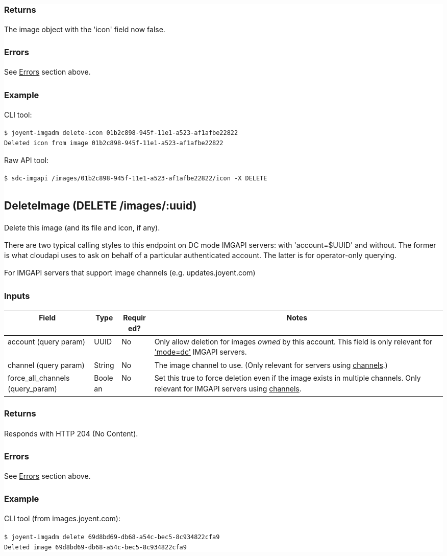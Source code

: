 ### Returns

The image object with the 'icon' field now false.

### Errors

See [Errors](#errors) section above.

### Example

CLI tool:

    $ joyent-imgadm delete-icon 01b2c898-945f-11e1-a523-af1afbe22822
    Deleted icon from image 01b2c898-945f-11e1-a523-af1afbe22822

Raw API tool:

    $ sdc-imgapi /images/01b2c898-945f-11e1-a523-af1afbe22822/icon -X DELETE


## DeleteImage (DELETE /images/:uuid)

Delete this image (and its file and icon, if any).

There are two typical calling styles to this endpoint on DC mode IMGAPI servers:
with 'account=$UUID' and without. The former is what cloudapi uses to ask on
behalf of a particular authenticated account. The latter is for operator-only
querying.

For IMGAPI servers that support image channels (e.g. updates.joyent.com)

### Inputs

| Field                            | Type    | Required? | Notes                                                                                                                                        |
| -------------------------------- | ------- | --------- | -------------------------------------------------------------------------------------------------------------------------------------------- |
| account (query param)            | UUID    | No        | Only allow deletion for images *owned* by this account. This field is only relevant for ['mode=dc'](#configuration) IMGAPI servers.          |
| channel (query param)            | String  | No        | The image channel to use. (Only relevant for servers using [channels](#channels).)                                                           |
| force_all_channels (query_param) | Boolean | No        | Set this true to force deletion even if the image exists in multiple channels. Only relevant for IMGAPI servers using [channels](#channels). |

### Returns

Responds with HTTP 204 (No Content).

### Errors

See [Errors](#errors) section above.

### Example

CLI tool (from images.joyent.com):

    $ joyent-imgadm delete 69d8bd69-db68-a54c-bec5-8c934822cfa9
    Deleted image 69d8bd69-db68-a54c-bec5-8c934822cfa9
